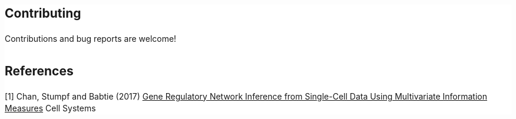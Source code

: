 ## Contributing

Contributions and bug reports are welcome!

## References

[1] Chan, Stumpf and Babtie (2017) [Gene Regulatory Network Inference from Single-Cell Data Using Multivariate Information Measures](http://www.cell.com/cell-systems/fulltext/S2405-4712(17)30386-1) Cell Systems
